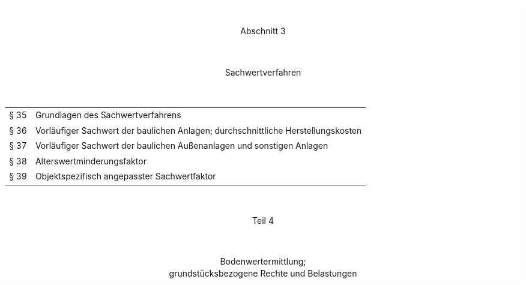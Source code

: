  

</div>

<div class="S1" style="text-align:center;">

Abschnitt 3

</div>

<div class="jurAbsatz">

 

</div>

<div class="S1" style="text-align:center;">

Sachwertverfahren

</div>

<div class="jurAbsatz">

 

</div>

|      |                                                                                  |
| :--- | :------------------------------------------------------------------------------- |
| § 35 | Grundlagen des Sachwertverfahrens                                                |
| § 36 | Vorläufiger Sachwert der baulichen Anlagen; durchschnittliche Herstellungskosten |
| § 37 | Vorläufiger Sachwert der baulichen Außenanlagen und sonstigen Anlagen            |
| § 38 | Alterswertminderungsfaktor                                                       |
| § 39 | Objektspezifisch angepasster Sachwertfaktor                                      |

<div class="jurAbsatz">

 

</div>

<div class="S2" style="text-align:center;">

Teil 4

</div>

<div class="jurAbsatz">

 

</div>

<div class="S2" style="text-align:center;">

Bodenwertermittlung;  
grundstücksbezogene Rechte und Belastungen

</div>

<div class="jurAbsatz">
